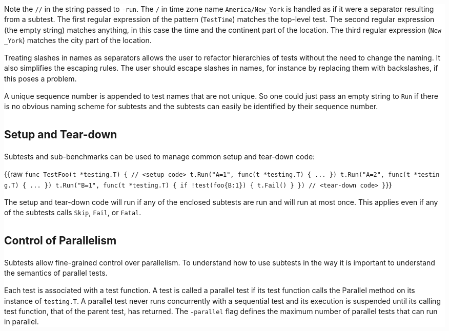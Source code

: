 Note the `//` in the string passed to `-run`.
The `/` in time zone name `America/New_York` is handled as if it were
a separator resulting from a subtest.
The first regular expression of the pattern (`TestTime`) matches the top-level
test.
The second regular expression (the empty string) matches anything, in this case
the time and the continent part of the location.
The third regular expression (`New_York`) matches the city part of the location.

Treating slashes in names as separators allows the user to refactor
hierarchies of tests without the need to change the naming.
It also simplifies the escaping rules.
The user should escape slashes in names, for instance by replacing them with
backslashes, if this poses a problem.

A unique sequence number is appended to test names that are not unique.
So one could just pass an empty string to `Run`
if there is no obvious naming scheme for subtests and the subtests
can easily be identified by their sequence number.

## Setup and Tear-down

Subtests and sub-benchmarks can be used to manage common setup and tear-down code:

{{raw `
	func TestFoo(t *testing.T) {
		// <setup code>
		t.Run("A=1", func(t *testing.T) { ... })
		t.Run("A=2", func(t *testing.T) { ... })
		t.Run("B=1", func(t *testing.T) {
			if !test(foo{B:1}) {
				t.Fail()
			}
		})
		// <tear-down code>
	}
`}}

The setup and tear-down code will run if any of the enclosed subtests are run
and will run at most once.
This applies even if any of the subtests calls `Skip`, `Fail`, or `Fatal`.

## Control of Parallelism

Subtests allow fine-grained control over parallelism.
To understand how to use subtests in the way
it is important to understand the semantics of parallel tests.

Each test is associated with a test function.
A test is called a parallel test if its test function calls the Parallel
method on its instance of `testing.T`.
A parallel test never runs concurrently with a sequential test and its execution
is suspended until its calling test function, that of the parent test,
has returned.
The `-parallel` flag defines the maximum number of parallel tests that can run
in parallel.
